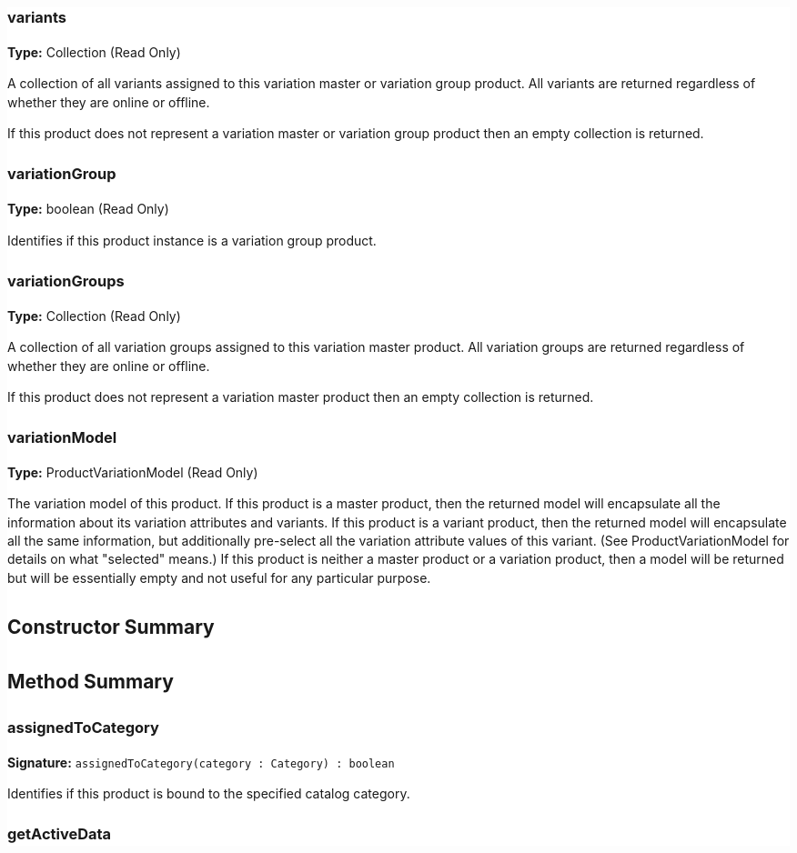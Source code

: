### variants

**Type:** Collection (Read Only)

A collection of all variants assigned to this variation master
 or variation group product. All variants are returned regardless of whether
 they are online or offline.

 If this product does not represent a variation master or variation group
 product then an empty collection is returned.

### variationGroup

**Type:** boolean (Read Only)

Identifies if this product instance is a variation group product.

### variationGroups

**Type:** Collection (Read Only)

A collection of all variation groups assigned to this variation
 master product. All variation groups are returned regardless of whether
 they are online or offline.

 If this product does not represent a variation master product then an
 empty collection is returned.

### variationModel

**Type:** ProductVariationModel (Read Only)

The variation model of this product. If this product is a master
 product, then the returned model will encapsulate all the information
 about its variation attributes and variants. If this product is a variant
 product, then the returned model will encapsulate all the same
 information, but additionally pre-select all the variation attribute
 values of this variant. (See ProductVariationModel for
 details on what "selected" means.) If this product is neither a master
 product or a variation product, then a model will be returned but will be
 essentially empty and not useful for any particular purpose.

## Constructor Summary

## Method Summary

### assignedToCategory

**Signature:** `assignedToCategory(category : Category) : boolean`

Identifies if this product is bound to the specified catalog category.

### getActiveData
